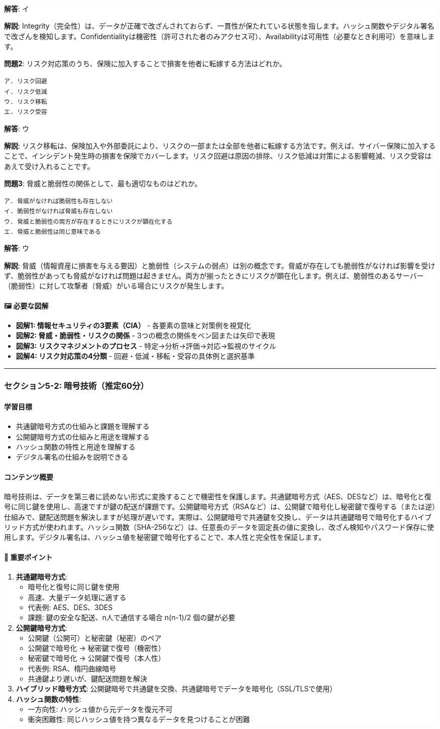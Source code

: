 **解答**: イ

**解説**: Integrity（完全性）は、データが正確で改ざんされておらず、一貫性が保たれている状態を指します。ハッシュ関数やデジタル署名で改ざんを検知します。Confidentialityは機密性（許可された者のみアクセス可）、Availabilityは可用性（必要なとき利用可）を意味します。

**問題2**: リスク対応策のうち、保険に加入することで損害を他者に転嫁する方法はどれか。
```
ア. リスク回避
イ. リスク低減
ウ. リスク移転
エ. リスク受容
```

**解答**: ウ

**解説**: リスク移転は、保険加入や外部委託により、リスクの一部または全部を他者に転嫁する方法です。例えば、サイバー保険に加入することで、インシデント発生時の損害を保険でカバーします。リスク回避は原因の排除、リスク低減は対策による影響軽減、リスク受容はあえて受け入れることです。

**問題3**: 脅威と脆弱性の関係として、最も適切なものはどれか。
```
ア. 脅威がなければ脆弱性も存在しない
イ. 脆弱性がなければ脅威も存在しない
ウ. 脅威と脆弱性の両方が存在するときにリスクが顕在化する
エ. 脅威と脆弱性は同じ意味である
```

**解答**: ウ

**解説**: 脅威（情報資産に損害を与える要因）と脆弱性（システムの弱点）は別の概念です。脅威が存在しても脆弱性がなければ影響を受けず、脆弱性があっても脅威がなければ問題は起きません。両方が揃ったときにリスクが顕在化します。例えば、脆弱性のあるサーバー（脆弱性）に対して攻撃者（脅威）がいる場合にリスクが発生します。

#### 🖼️ 必要な図解
- **図解1: 情報セキュリティの3要素（CIA）** - 各要素の意味と対策例を視覚化
- **図解2: 脅威・脆弱性・リスクの関係** - 3つの概念の関係をベン図または矢印で表現
- **図解3: リスクマネジメントのプロセス** - 特定→分析→評価→対応→監視のサイクル
- **図解4: リスク対応策の4分類** - 回避・低減・移転・受容の具体例と選択基準

---

### セクション5-2: 暗号技術（推定60分）

#### 学習目標
- 共通鍵暗号方式の仕組みと課題を理解する
- 公開鍵暗号方式の仕組みと用途を理解する
- ハッシュ関数の特性と用途を理解する
- デジタル署名の仕組みを説明できる

#### コンテンツ概要
暗号技術は、データを第三者に読めない形式に変換することで機密性を保護します。共通鍵暗号方式（AES、DESなど）は、暗号化と復号に同じ鍵を使用し、高速ですが鍵の配送が課題です。公開鍵暗号方式（RSAなど）は、公開鍵で暗号化し秘密鍵で復号する（または逆）仕組みで、鍵配送問題を解決しますが処理が遅いです。実際は、公開鍵暗号で共通鍵を交換し、データは共通鍵暗号で暗号化するハイブリッド方式が使われます。ハッシュ関数（SHA-256など）は、任意長のデータを固定長の値に変換し、改ざん検知やパスワード保存に使用します。デジタル署名は、ハッシュ値を秘密鍵で暗号化することで、本人性と完全性を保証します。

#### 📌 重要ポイント
1. **共通鍵暗号方式**:
   - 暗号化と復号に同じ鍵を使用
   - 高速、大量データ処理に適する
   - 代表例: AES、DES、3DES
   - 課題: 鍵の安全な配送、n人で通信する場合 n(n-1)/2 個の鍵が必要
2. **公開鍵暗号方式**:
   - 公開鍵（公開可）と秘密鍵（秘密）のペア
   - 公開鍵で暗号化 → 秘密鍵で復号（機密性）
   - 秘密鍵で暗号化 → 公開鍵で復号（本人性）
   - 代表例: RSA、楕円曲線暗号
   - 共通鍵より遅いが、鍵配送問題を解決
3. **ハイブリッド暗号方式**: 公開鍵暗号で共通鍵を交換、共通鍵暗号でデータを暗号化（SSL/TLSで使用）
4. **ハッシュ関数の特性**:
   - 一方向性: ハッシュ値から元データを復元不可
   - 衝突困難性: 同じハッシュ値を持つ異なるデータを見つけることが困難